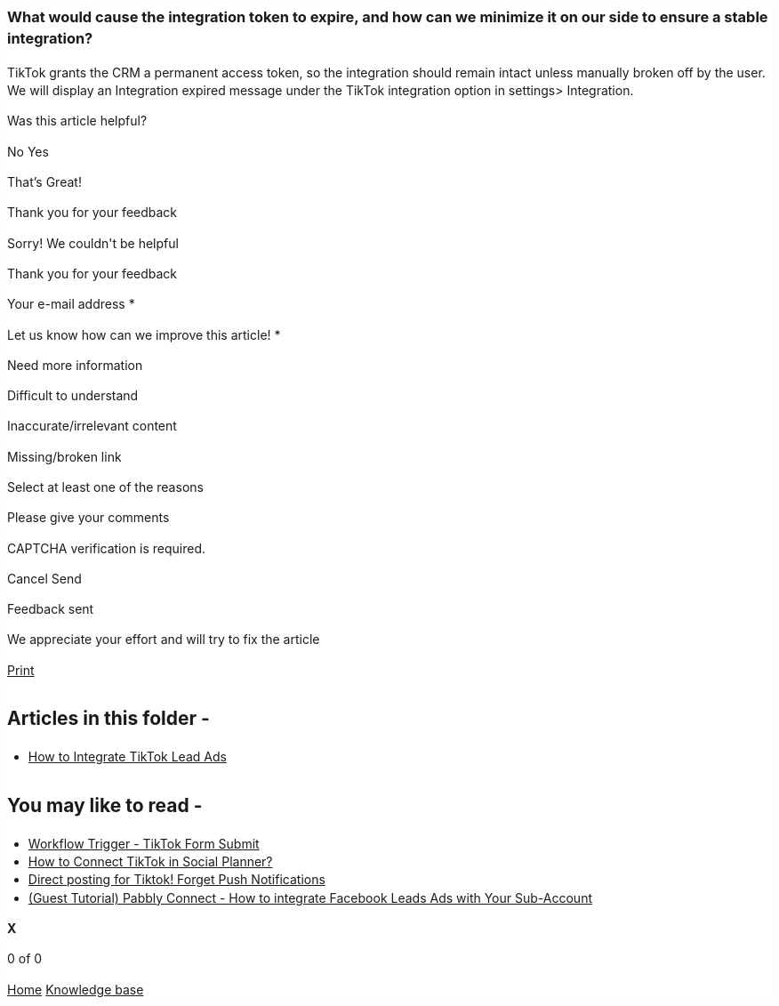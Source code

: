 ### **What would cause the integration token to expire, and how can we minimize it on our side to ensure a stable integration?**

TikTok grants the CRM a permanent access token, so the integration should remain intact unless manually broken off by the user. We will display an Integration expired message under the TikTok integration option in settings> Integration.

Was this article helpful?

No  Yes 

That’s Great!

Thank you for your feedback

Sorry! We couldn't be helpful

Thank you for your feedback

Your e-mail address *

Let us know how can we improve this article! *

Need more information 

Difficult to understand 

Inaccurate/irrelevant content 

Missing/broken link 

Select at least one of the reasons 

Please give your comments 

CAPTCHA verification is required. 

Cancel  Send 

Feedback sent

We appreciate your effort and will try to fix the article

[Print](javascript:print\(\))

## Articles in this folder -

  * [How to Integrate TikTok Lead Ads](/support/solutions/articles/48001223558-how-to-integrate-tiktok-lead-ads)

## You may like to read -

  * [Workflow Trigger - TikTok Form Submit](/support/solutions/articles/155000003262-workflow-trigger-tiktok-form-submit)
  * [How to Connect TikTok in Social Planner?](/support/solutions/articles/48001227317-how-to-connect-tiktok-in-social-planner-)
  * [Direct posting for Tiktok! Forget Push Notifications](/support/solutions/articles/155000001554-direct-posting-for-tiktok-forget-push-notifications)
  * [(Guest Tutorial) Pabbly Connect - How to integrate Facebook Leads Ads with Your Sub-Account](/support/solutions/articles/48001223700--guest-tutorial-pabbly-connect-how-to-integrate-facebook-leads-ads-with-your-sub-account)

**X**

0 of 0 []()

[Home](/support/home) [Knowledge base](/support/solutions)
